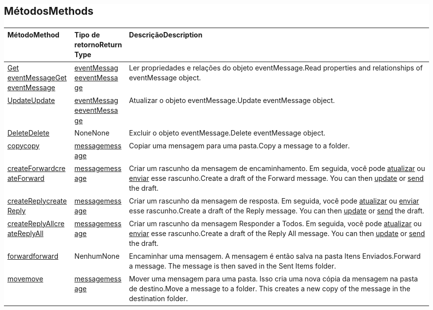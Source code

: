 ## <a name="methods"></a><span data-ttu-id="20981-111">Métodos</span><span class="sxs-lookup"><span data-stu-id="20981-111">Methods</span></span>

| <span data-ttu-id="20981-112">Método</span><span class="sxs-lookup"><span data-stu-id="20981-112">Method</span></span>       | <span data-ttu-id="20981-113">Tipo de retorno</span><span class="sxs-lookup"><span data-stu-id="20981-113">Return Type</span></span> | <span data-ttu-id="20981-114">Descrição</span><span class="sxs-lookup"><span data-stu-id="20981-114">Description</span></span> |
|:-------------|:------------|:------------|
|[<span data-ttu-id="20981-115">Get eventMessage</span><span class="sxs-lookup"><span data-stu-id="20981-115">Get eventMessage</span></span>](../api/eventmessage-get.md) | [<span data-ttu-id="20981-116">eventMessage</span><span class="sxs-lookup"><span data-stu-id="20981-116">eventMessage</span></span>](eventmessage.md) |<span data-ttu-id="20981-117">Ler propriedades e relações do objeto eventMessage.</span><span class="sxs-lookup"><span data-stu-id="20981-117">Read properties and relationships of eventMessage object.</span></span>|
|[<span data-ttu-id="20981-118">Update</span><span class="sxs-lookup"><span data-stu-id="20981-118">Update</span></span>](../api/eventmessage-update.md) | [<span data-ttu-id="20981-119">eventMessage</span><span class="sxs-lookup"><span data-stu-id="20981-119">eventMessage</span></span>](eventmessage.md)  |<span data-ttu-id="20981-120">Atualizar o objeto eventMessage.</span><span class="sxs-lookup"><span data-stu-id="20981-120">Update eventMessage object.</span></span>|
|[<span data-ttu-id="20981-121">Delete</span><span class="sxs-lookup"><span data-stu-id="20981-121">Delete</span></span>](../api/eventmessage-delete.md) | <span data-ttu-id="20981-122">None</span><span class="sxs-lookup"><span data-stu-id="20981-122">None</span></span> |<span data-ttu-id="20981-123">Excluir o objeto eventMessage.</span><span class="sxs-lookup"><span data-stu-id="20981-123">Delete eventMessage object.</span></span>|
|[<span data-ttu-id="20981-124">copy</span><span class="sxs-lookup"><span data-stu-id="20981-124">copy</span></span>](../api/message-copy.md)|[<span data-ttu-id="20981-125">message</span><span class="sxs-lookup"><span data-stu-id="20981-125">message</span></span>](message.md)|<span data-ttu-id="20981-126">Copiar uma mensagem para uma pasta.</span><span class="sxs-lookup"><span data-stu-id="20981-126">Copy a message to a folder.</span></span>|
|[<span data-ttu-id="20981-127">createForward</span><span class="sxs-lookup"><span data-stu-id="20981-127">createForward</span></span>](../api/message-createforward.md)|[<span data-ttu-id="20981-128">message</span><span class="sxs-lookup"><span data-stu-id="20981-128">message</span></span>](message.md)|<span data-ttu-id="20981-p102">Criar um rascunho da mensagem de encaminhamento. Em seguida, você pode [atualizar](../api/message-update.md) ou [enviar](../api/message-send.md) esse rascunho.</span><span class="sxs-lookup"><span data-stu-id="20981-p102">Create a draft of the Forward message. You can then [update](../api/message-update.md) or [send](../api/message-send.md) the draft.</span></span>|
|[<span data-ttu-id="20981-131">createReply</span><span class="sxs-lookup"><span data-stu-id="20981-131">createReply</span></span>](../api/message-createreply.md)|[<span data-ttu-id="20981-132">message</span><span class="sxs-lookup"><span data-stu-id="20981-132">message</span></span>](message.md)|<span data-ttu-id="20981-p103">Criar um rascunho da mensagem de resposta. Em seguida, você pode [atualizar](../api/message-update.md) ou [enviar](../api/message-send.md) esse rascunho.</span><span class="sxs-lookup"><span data-stu-id="20981-p103">Create a draft of the Reply message. You can then [update](../api/message-update.md) or [send](../api/message-send.md) the draft.</span></span>|
|[<span data-ttu-id="20981-135">createReplyAll</span><span class="sxs-lookup"><span data-stu-id="20981-135">createReplyAll</span></span>](../api/message-createreplyall.md)|[<span data-ttu-id="20981-136">message</span><span class="sxs-lookup"><span data-stu-id="20981-136">message</span></span>](message.md)|<span data-ttu-id="20981-p104">Criar um rascunho da mensagem Responder a Todos. Em seguida, você pode [atualizar](../api/message-update.md) ou [enviar](../api/message-send.md) esse rascunho.</span><span class="sxs-lookup"><span data-stu-id="20981-p104">Create a draft of the Reply All message. You can then [update](../api/message-update.md) or [send](../api/message-send.md) the draft.</span></span>|
|[<span data-ttu-id="20981-139">forward</span><span class="sxs-lookup"><span data-stu-id="20981-139">forward</span></span>](../api/message-forward.md)|<span data-ttu-id="20981-140">Nenhum</span><span class="sxs-lookup"><span data-stu-id="20981-140">None</span></span>|<span data-ttu-id="20981-p105">Encaminhar uma mensagem. A mensagem é então salva na pasta Itens Enviados.</span><span class="sxs-lookup"><span data-stu-id="20981-p105">Forward a message. The message is then saved in the Sent Items folder.</span></span>|
|[<span data-ttu-id="20981-143">move</span><span class="sxs-lookup"><span data-stu-id="20981-143">move</span></span>](../api/message-move.md)|[<span data-ttu-id="20981-144">message</span><span class="sxs-lookup"><span data-stu-id="20981-144">message</span></span>](message.md)|<span data-ttu-id="20981-p106">Mover uma mensagem para uma pasta. Isso cria uma nova cópia da mensagem na pasta de destino.</span><span class="sxs-lookup"><span data-stu-id="20981-p106">Move a message to a folder. This creates a new copy of the message in the destination folder.</span></span>|